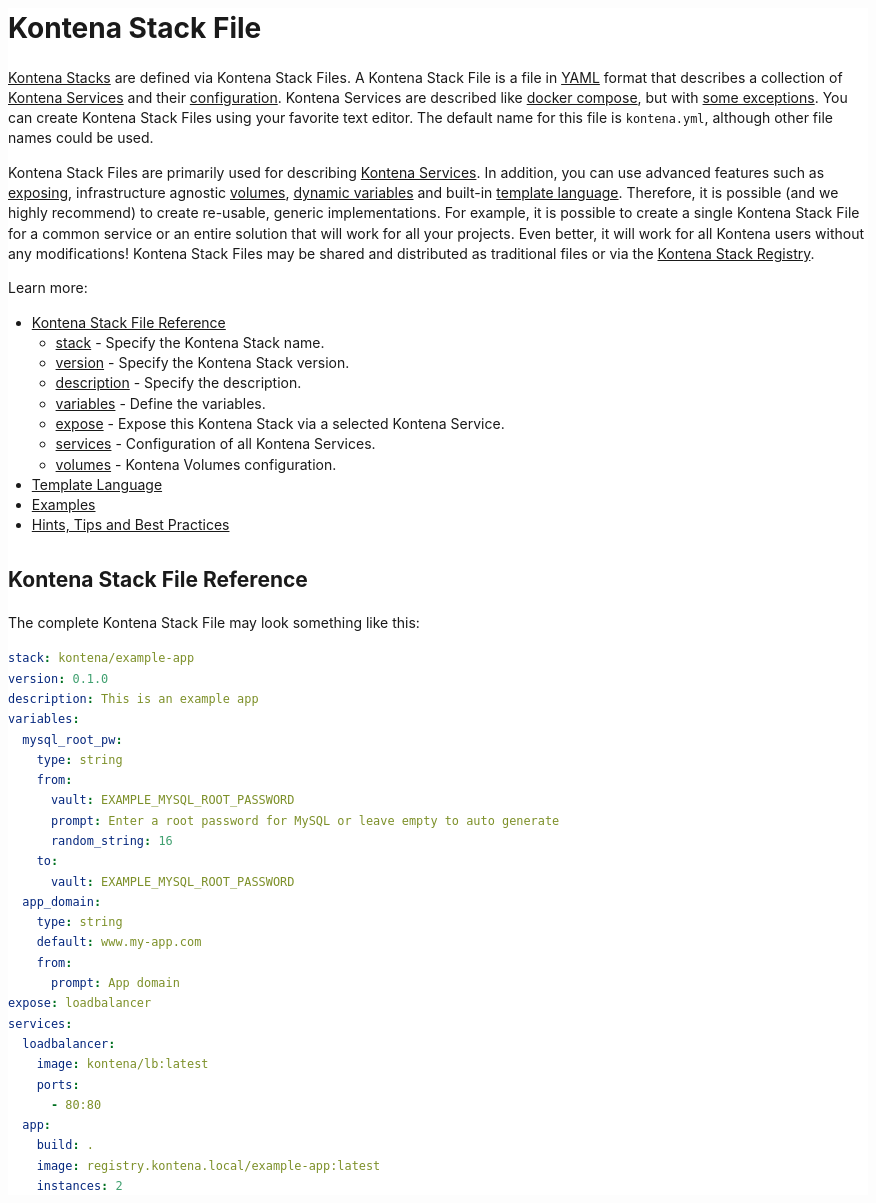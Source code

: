 # Kontena Stack File

[Kontena Stacks](./README.md#kontena-stacks) are defined via Kontena Stack Files. A Kontena Stack File is a file in [YAML](http://yaml.org) format that describes a collection of [Kontena Services](./services.md) and their [configuration](#services). Kontena Services are described like [docker compose](https://docs.docker.com/compose/compose-file/), but with [some exceptions](../references/stack-file-vs-compose.md). You can create Kontena Stack Files using your favorite text editor. The default name for this file is `kontena.yml`, although other file names could be used.

Kontena Stack Files are primarily used for describing [Kontena Services](#services). In addition, you can use advanced features such as [exposing](#expose), infrastructure agnostic [volumes](#volumes), [dynamic variables](#variables) and built-in [template language](#template-language). Therefore, it is possible (and we highly recommend) to create re-usable, generic implementations. For example, it is possible to create a single Kontena Stack File for a common service or an entire solution that will work for all your projects. Even better, it will work for all Kontena users without any modifications! Kontena Stack Files may be shared and distributed as traditional files or via the [Kontena Stack Registry](../tools/stack-registry.md).

Learn more:

* [Kontena Stack File Reference](#kontena-stack-file-reference)
  * [stack](#stack) - Specify the Kontena Stack name.
  * [version](#version) - Specify the Kontena Stack version.
  * [description](#description) - Specify the description.
  * [variables](#variables) - Define the variables.
  * [expose](#expose) - Expose this Kontena Stack via a selected Kontena Service.
  * [services](#services) - Configuration of all Kontena Services.
  * [volumes](#volumes) - Kontena Volumes configuration.
* [Template Language](#template-language)
* [Examples](#examples)
* [Hints, Tips and Best Practices](#hints-tips-and-best-practices)

## Kontena Stack File Reference

The complete Kontena Stack File may look something like this:

```yaml
stack: kontena/example-app
version: 0.1.0
description: This is an example app
variables:
  mysql_root_pw:
    type: string
    from:
      vault: EXAMPLE_MYSQL_ROOT_PASSWORD
      prompt: Enter a root password for MySQL or leave empty to auto generate
      random_string: 16
    to:
      vault: EXAMPLE_MYSQL_ROOT_PASSWORD
  app_domain:
    type: string
    default: www.my-app.com
    from:
      prompt: App domain
expose: loadbalancer
services:
  loadbalancer:
    image: kontena/lb:latest
    ports:
      - 80:80
  app:
    build: .
    image: registry.kontena.local/example-app:latest
    instances: 2
```